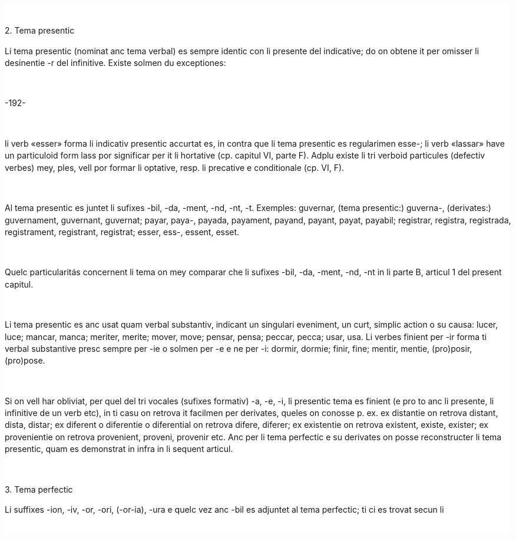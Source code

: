  

2\. Tema presentic

Li tema presentic (nominat anc tema verbal) es sempre identic con li
presente del indicative; do on obtene it per omisser li desinentie -r
del infinitive. Existe solmen du exceptiones:

 

-192-

 

li verb «esser» forma li indicativ presentic accurtat es, in contra que
li tema presentic es regularimen esse-; li verb «lassar» have un
particuloid form lass por significar per it li hortative (cp. capitul
VI, parte F). Adplu existe li tri verboid particules (defectiv verbes)
mey, ples, vell por formar li optative, resp. li precative e
conditionale (cp. VI, F).

 

Al tema presentic es juntet li sufixes -bil, -da, -ment, -nd, -nt, -t.
Exemples: guvernar, (tema presentic:) guverna-, (derivates:)
guvernament, guvernant, guvernat; payar, paya-, payada, payament,
payand, payant, payat, payabil; registrar, registra, registrada,
registrament, registrant, registrat; esser, ess-, essent, esset.

 

Quelc particularitás concernent li tema on mey comparar che li sufixes
-bil, -da, -ment, -nd, -nt in li parte B, articul 1 del present capitul.

 

Li tema presentic es anc usat quam verbal substantiv, indicant un
singulari eveniment, un curt, simplic action o su causa: lucer, luce;
mancar, manca; meriter, merite; mover, move; pensar, pensa; peccar,
pecca; usar, usa. Li verbes finient per -ir forma ti verbal substantive
presc sempre per -ie o solmen per -e e ne per -i: dormir, dormie; finir,
fine; mentir, mentie, (pro)posir, (pro)pose.

 

Si on vell har obliviat, per quel del tri vocales (sufixes formativ) -a,
-e, -i, li presentic tema es finient (e pro to anc li presente, li
infinitive de un verb etc), in ti casu on retrova it facilmen per
derivates, queles on conosse p. ex. ex distantie on retrova distant,
dista, distar; ex diferent o diferentie o diferential on retrova difere,
diferer; ex existentie on retrova existent, existe, exister; ex
provenientie on retrova provenient, proveni, provenir etc. Anc per li
tema perfectic e su derivates on posse reconstructer li tema presentic,
quam es demonstrat in infra in li sequent articul.

 

3\. Tema perfectic

Li suffixes -ion, -iv, -or, -ori, (-or-ia), -ura e quelc vez anc -bil es
adjuntet al tema perfectic; ti ci es trovat secun li

 